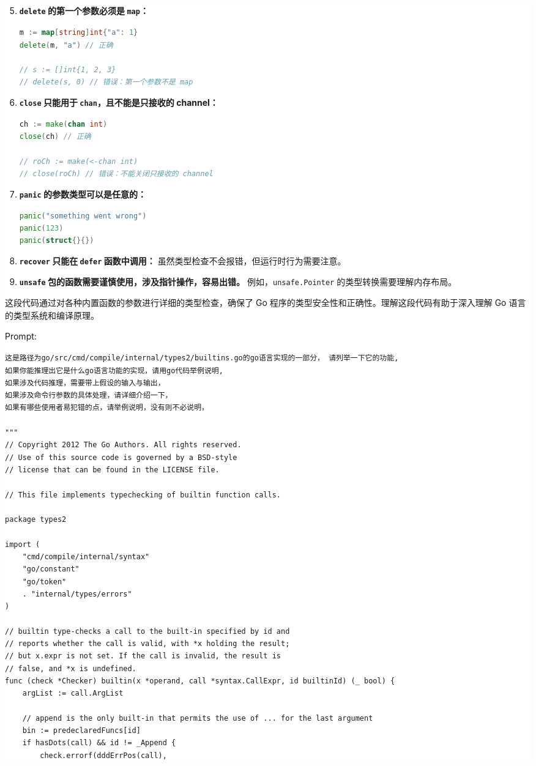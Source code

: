 5. **`delete` 的第一个参数必须是 `map`：**

   ```go
   m := map[string]int{"a": 1}
   delete(m, "a") // 正确

   // s := []int{1, 2, 3}
   // delete(s, 0) // 错误：第一个参数不是 map
   ```

6. **`close` 只能用于 `chan`，且不能是只接收的 channel：**

   ```go
   ch := make(chan int)
   close(ch) // 正确

   // roCh := make(<-chan int)
   // close(roCh) // 错误：不能关闭只接收的 channel
   ```

7. **`panic` 的参数类型可以是任意的：**

   ```go
   panic("something went wrong")
   panic(123)
   panic(struct{}{})
   ```

8. **`recover` 只能在 `defer` 函数中调用：** 虽然类型检查不会报错，但运行时行为需要注意。

9. **`unsafe` 包的函数需要谨慎使用，涉及指针操作，容易出错。** 例如，`unsafe.Pointer` 的类型转换需要理解内存布局。

这段代码通过对各种内置函数的参数进行详细的类型检查，确保了 Go 程序的类型安全性和正确性。理解这段代码有助于深入理解 Go 语言的类型系统和编译原理。

Prompt: 
```
这是路径为go/src/cmd/compile/internal/types2/builtins.go的go语言实现的一部分， 请列举一下它的功能, 　
如果你能推理出它是什么go语言功能的实现，请用go代码举例说明, 
如果涉及代码推理，需要带上假设的输入与输出，
如果涉及命令行参数的具体处理，请详细介绍一下，
如果有哪些使用者易犯错的点，请举例说明，没有则不必说明，

"""
// Copyright 2012 The Go Authors. All rights reserved.
// Use of this source code is governed by a BSD-style
// license that can be found in the LICENSE file.

// This file implements typechecking of builtin function calls.

package types2

import (
	"cmd/compile/internal/syntax"
	"go/constant"
	"go/token"
	. "internal/types/errors"
)

// builtin type-checks a call to the built-in specified by id and
// reports whether the call is valid, with *x holding the result;
// but x.expr is not set. If the call is invalid, the result is
// false, and *x is undefined.
func (check *Checker) builtin(x *operand, call *syntax.CallExpr, id builtinId) (_ bool) {
	argList := call.ArgList

	// append is the only built-in that permits the use of ... for the last argument
	bin := predeclaredFuncs[id]
	if hasDots(call) && id != _Append {
		check.errorf(dddErrPos(call),
```
